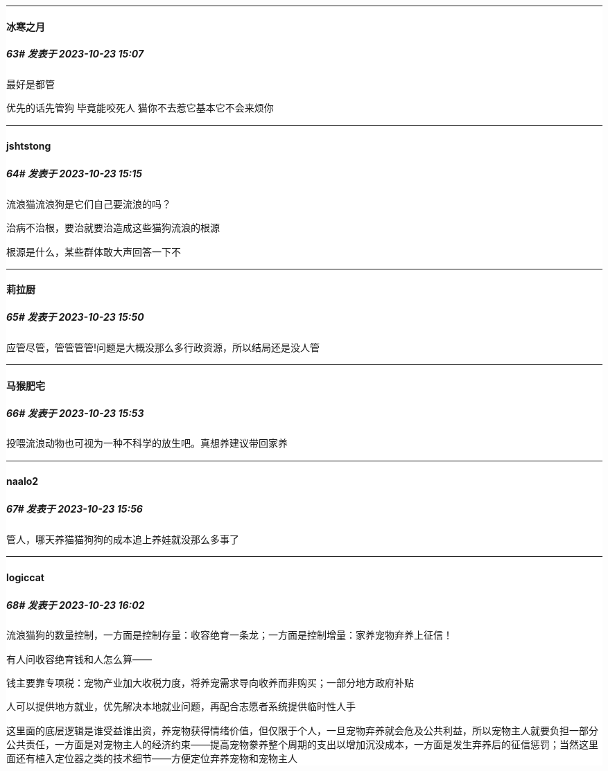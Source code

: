 *****

####  冰寒之月  
##### 63#       发表于 2023-10-23 15:07

最好是都管

优先的话先管狗 毕竟能咬死人 猫你不去惹它基本它不会来烦你


*****

####  jshtstong  
##### 64#       发表于 2023-10-23 15:15

流浪猫流浪狗是它们自己要流浪的吗？

治病不治根，要治就要治造成这些猫狗流浪的根源

根源是什么，某些群体敢大声回答一下不


*****

####  莉拉厨  
##### 65#       发表于 2023-10-23 15:50

应管尽管，管管管管!问题是大概没那么多行政资源，所以结局还是没人管

*****

####  马猴肥宅  
##### 66#       发表于 2023-10-23 15:53

投喂流浪动物也可视为一种不科学的放生吧。真想养建议带回家养


*****

####  naalo2  
##### 67#       发表于 2023-10-23 15:56

管人，哪天养猫猫狗狗的成本追上养娃就没那么多事了

*****

####  logiccat  
##### 68#       发表于 2023-10-23 16:02

流浪猫狗的数量控制，一方面是控制存量：收容绝育一条龙；一方面是控制增量：家养宠物弃养上征信！

有人问收容绝育钱和人怎么算——

钱主要靠专项税：宠物产业加大收税力度，将养宠需求导向收养而非购买；一部分地方政府补贴

人可以提供地方就业，优先解决本地就业问题，再配合志愿者系统提供临时性人手

这里面的底层逻辑是谁受益谁出资，养宠物获得情绪价值，但仅限于个人，一旦宠物弃养就会危及公共利益，所以宠物主人就要负担一部分公共责任，一方面是对宠物主人的经济约束——提高宠物豢养整个周期的支出以增加沉没成本，一方面是发生弃养后的征信惩罚；当然这里面还有植入定位器之类的技术细节——方便定位弃养宠物和宠物主人
